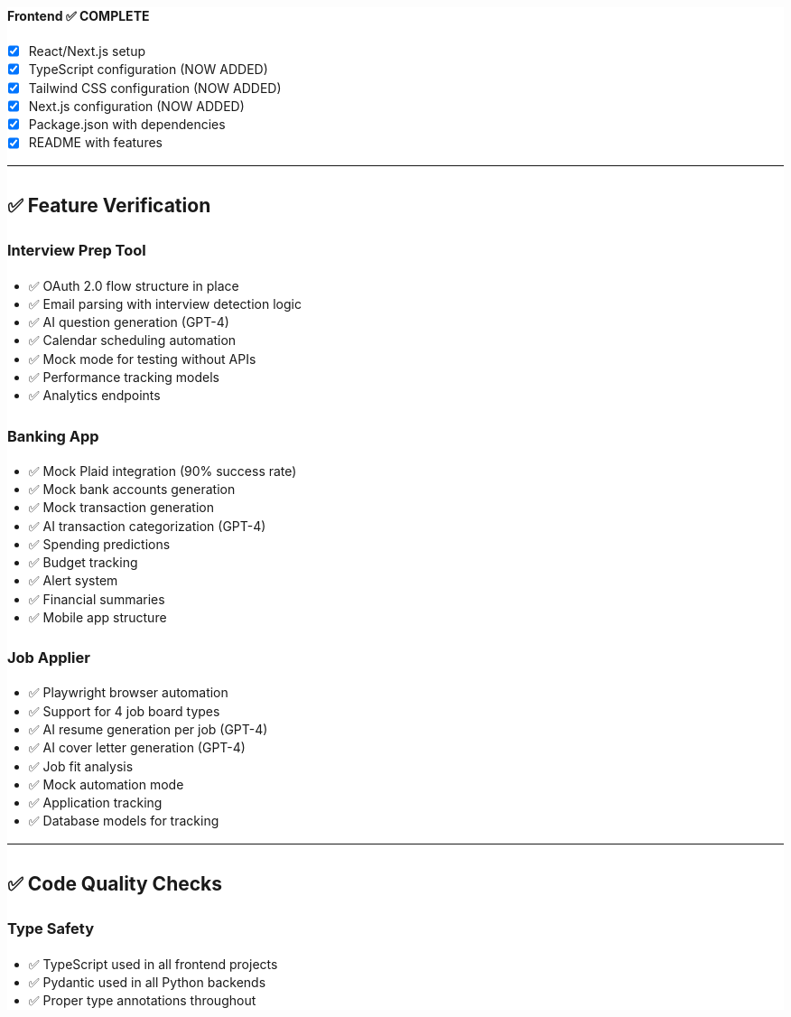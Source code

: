 #### Frontend ✅ COMPLETE
- [x] React/Next.js setup
- [x] TypeScript configuration (NOW ADDED)
- [x] Tailwind CSS configuration (NOW ADDED)
- [x] Next.js configuration (NOW ADDED)
- [x] Package.json with dependencies
- [x] README with features

---

## ✅ Feature Verification

### Interview Prep Tool
- ✅ OAuth 2.0 flow structure in place
- ✅ Email parsing with interview detection logic
- ✅ AI question generation (GPT-4)
- ✅ Calendar scheduling automation
- ✅ Mock mode for testing without APIs
- ✅ Performance tracking models
- ✅ Analytics endpoints

### Banking App
- ✅ Mock Plaid integration (90% success rate)
- ✅ Mock bank accounts generation
- ✅ Mock transaction generation
- ✅ AI transaction categorization (GPT-4)
- ✅ Spending predictions
- ✅ Budget tracking
- ✅ Alert system
- ✅ Financial summaries
- ✅ Mobile app structure

### Job Applier
- ✅ Playwright browser automation
- ✅ Support for 4 job board types
- ✅ AI resume generation per job (GPT-4)
- ✅ AI cover letter generation (GPT-4)
- ✅ Job fit analysis
- ✅ Mock automation mode
- ✅ Application tracking
- ✅ Database models for tracking

---

## ✅ Code Quality Checks

### Type Safety
- ✅ TypeScript used in all frontend projects
- ✅ Pydantic used in all Python backends
- ✅ Proper type annotations throughout
